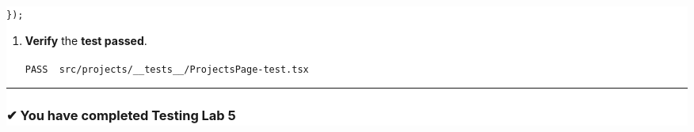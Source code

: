    ```diff
   });

   ```

1. **Verify** the **test passed**.
   ```
   PASS  src/projects/__tests__/ProjectsPage-test.tsx
   ```

---

### &#10004; You have completed Testing Lab 5


